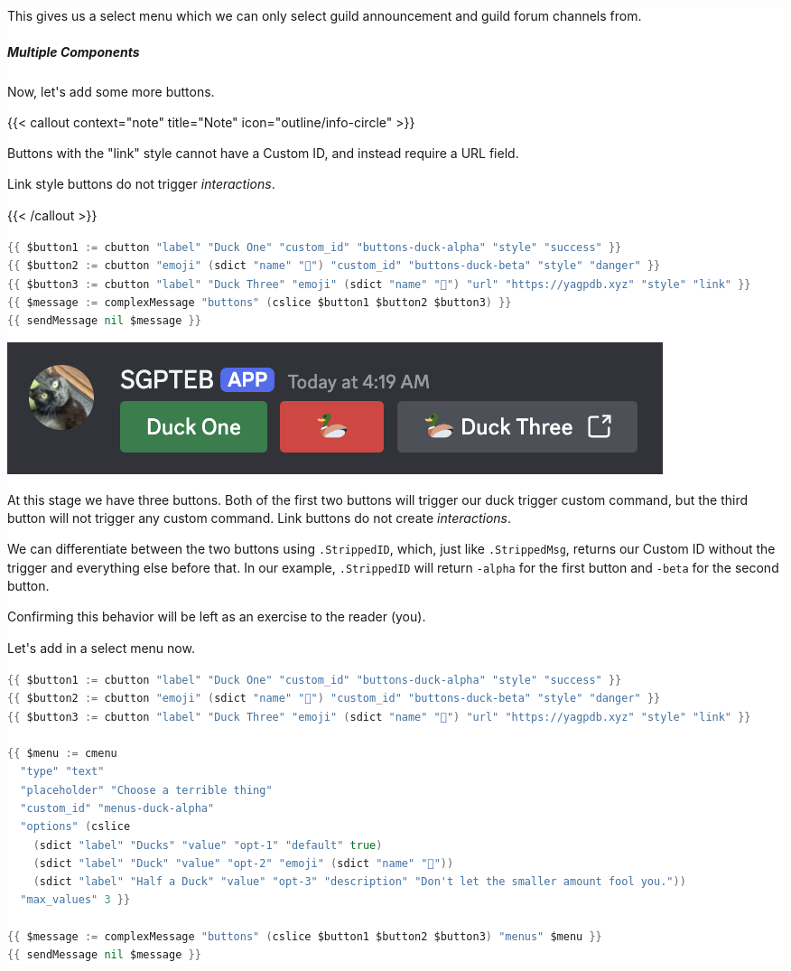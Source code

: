 This gives us a select menu which we can only select guild announcement and guild forum channels from.

##### Multiple Components

Now, let's add some more buttons.

{{< callout context="note" title="Note" icon="outline/info-circle" >}}

Buttons with the "link" style cannot have a Custom ID, and instead require a URL field.

Link style buttons do not trigger _interactions_.

{{< /callout >}}

```go
{{ $button1 := cbutton "label" "Duck One" "custom_id" "buttons-duck-alpha" "style" "success" }}
{{ $button2 := cbutton "emoji" (sdict "name" "🦆") "custom_id" "buttons-duck-beta" "style" "danger" }}
{{ $button3 := cbutton "label" "Duck Three" "emoji" (sdict "name" "🦆") "url" "https://yagpdb.xyz" "style" "link" }}
{{ $message := complexMessage "buttons" (cslice $button1 $button2 $button3) }}
{{ sendMessage nil $message }}
```

![Many buttons](many_buttons.png)

At this stage we have three buttons. Both of the first two buttons will trigger our duck trigger custom command, but the
third button will not trigger any custom command. Link buttons do not create _interactions_.

We can differentiate between the two buttons using `.StrippedID`, which, just like `.StrippedMsg`, returns our Custom ID
without the trigger and everything else before that. In our example, `.StrippedID` will return `-alpha` for the first
button and `-beta` for the second button.

Confirming this behavior will be left as an exercise to the reader (you).

Let's add in a select menu now.

```go
{{ $button1 := cbutton "label" "Duck One" "custom_id" "buttons-duck-alpha" "style" "success" }}
{{ $button2 := cbutton "emoji" (sdict "name" "🦆") "custom_id" "buttons-duck-beta" "style" "danger" }}
{{ $button3 := cbutton "label" "Duck Three" "emoji" (sdict "name" "🦆") "url" "https://yagpdb.xyz" "style" "link" }}

{{ $menu := cmenu
  "type" "text"
  "placeholder" "Choose a terrible thing"
  "custom_id" "menus-duck-alpha"
  "options" (cslice
    (sdict "label" "Ducks" "value" "opt-1" "default" true)
    (sdict "label" "Duck" "value" "opt-2" "emoji" (sdict "name" "🦆"))
    (sdict "label" "Half a Duck" "value" "opt-3" "description" "Don't let the smaller amount fool you."))
  "max_values" 3 }}

{{ $message := complexMessage "buttons" (cslice $button1 $button2 $button3) "menus" $menu }}
{{ sendMessage nil $message }}
```